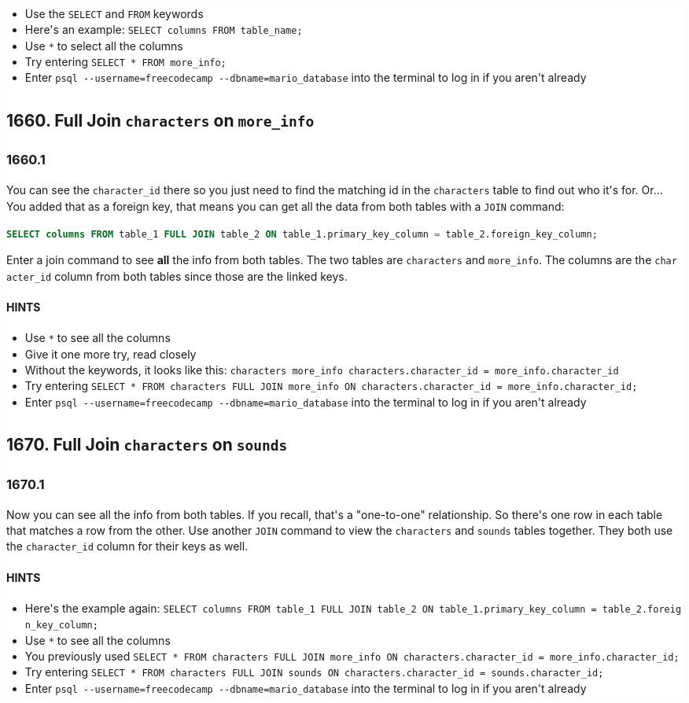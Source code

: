 - Use the `SELECT` and `FROM` keywords
- Here's an example: `SELECT columns FROM table_name;`
- Use `*` to select all the columns
- Try entering `SELECT * FROM more_info;`
- Enter `psql --username=freecodecamp --dbname=mario_database` into the terminal to log in if you aren't already

## 1660. Full Join `characters` on `more_info`

### 1660.1

You can see the `character_id` there so you just need to find the matching id in the `characters` table to find out who it's for. Or... You added that as a foreign key, that means you can get all the data from both tables with a `JOIN` command:

```sql
SELECT columns FROM table_1 FULL JOIN table_2 ON table_1.primary_key_column = table_2.foreign_key_column;
```

Enter a join command to see **all** the info from both tables. The two tables are `characters` and `more_info`. The columns are the `character_id` column from both tables since those are the linked keys.

#### HINTS

- Use `*` to see all the columns
- Give it one more try, read closely
- Without the keywords, it looks like this: `characters more_info characters.character_id = more_info.character_id`
- Try entering `SELECT * FROM characters FULL JOIN more_info ON characters.character_id = more_info.character_id;`
- Enter `psql --username=freecodecamp --dbname=mario_database` into the terminal to log in if you aren't already

## 1670. Full Join `characters` on `sounds`

### 1670.1

Now you can see all the info from both tables. If you recall, that's a "one-to-one" relationship. So there's one row in each table that matches a row from the other. Use another `JOIN` command to view the `characters` and `sounds` tables together. They both use the `character_id` column for their keys as well.

#### HINTS

- Here's the example again: `SELECT columns FROM table_1 FULL JOIN table_2 ON table_1.primary_key_column = table_2.foreign_key_column;`
- Use `*` to see all the columns
- You previously used `SELECT * FROM characters FULL JOIN more_info ON characters.character_id = more_info.character_id;`
- Try entering `SELECT * FROM characters FULL JOIN sounds ON characters.character_id = sounds.character_id;`
- Enter `psql --username=freecodecamp --dbname=mario_database` into the terminal to log in if you aren't already
